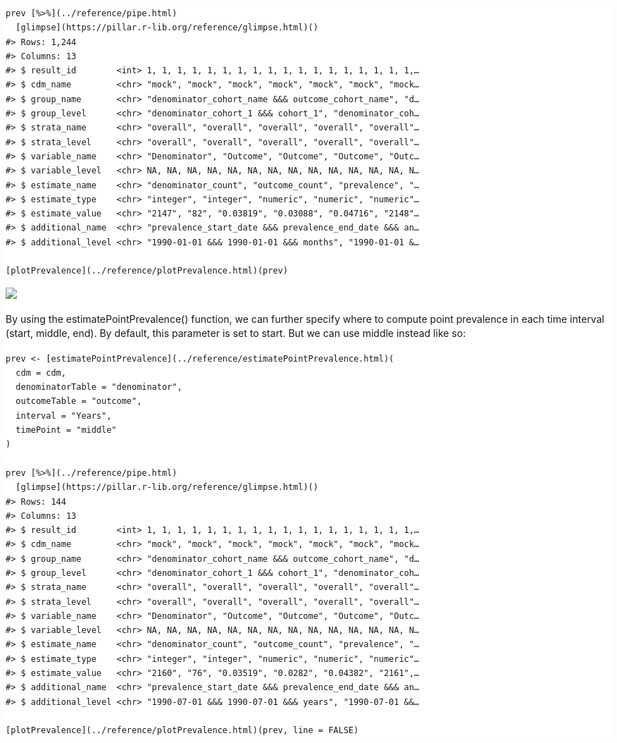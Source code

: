     prev [%>%](../reference/pipe.html)
      [glimpse](https://pillar.r-lib.org/reference/glimpse.html)()
    #> Rows: 1,244
    #> Columns: 13
    #> $ result_id        <int> 1, 1, 1, 1, 1, 1, 1, 1, 1, 1, 1, 1, 1, 1, 1, 1, 1, 1,…
    #> $ cdm_name         <chr> "mock", "mock", "mock", "mock", "mock", "mock", "mock…
    #> $ group_name       <chr> "denominator_cohort_name &&& outcome_cohort_name", "d…
    #> $ group_level      <chr> "denominator_cohort_1 &&& cohort_1", "denominator_coh…
    #> $ strata_name      <chr> "overall", "overall", "overall", "overall", "overall"…
    #> $ strata_level     <chr> "overall", "overall", "overall", "overall", "overall"…
    #> $ variable_name    <chr> "Denominator", "Outcome", "Outcome", "Outcome", "Outc…
    #> $ variable_level   <chr> NA, NA, NA, NA, NA, NA, NA, NA, NA, NA, NA, NA, NA, N…
    #> $ estimate_name    <chr> "denominator_count", "outcome_count", "prevalence", "…
    #> $ estimate_type    <chr> "integer", "integer", "numeric", "numeric", "numeric"…
    #> $ estimate_value   <chr> "2147", "82", "0.03819", "0.03088", "0.04716", "2148"…
    #> $ additional_name  <chr> "prevalence_start_date &&& prevalence_end_date &&& an…
    #> $ additional_level <chr> "1990-01-01 &&& 1990-01-01 &&& months", "1990-01-01 &…
    
    [plotPrevalence](../reference/plotPrevalence.html)(prev)

![](a04_Calculating_prevalence_files/figure-html/unnamed-chunk-8-1.png)

By using the estimatePointPrevalence() function, we can further specify where to compute point prevalence in each time interval (start, middle, end). By default, this parameter is set to start. But we can use middle instead like so:
    
    
    prev <- [estimatePointPrevalence](../reference/estimatePointPrevalence.html)(
      cdm = cdm,
      denominatorTable = "denominator",
      outcomeTable = "outcome",
      interval = "Years",
      timePoint = "middle"
    )
    
    prev [%>%](../reference/pipe.html)
      [glimpse](https://pillar.r-lib.org/reference/glimpse.html)()
    #> Rows: 144
    #> Columns: 13
    #> $ result_id        <int> 1, 1, 1, 1, 1, 1, 1, 1, 1, 1, 1, 1, 1, 1, 1, 1, 1, 1,…
    #> $ cdm_name         <chr> "mock", "mock", "mock", "mock", "mock", "mock", "mock…
    #> $ group_name       <chr> "denominator_cohort_name &&& outcome_cohort_name", "d…
    #> $ group_level      <chr> "denominator_cohort_1 &&& cohort_1", "denominator_coh…
    #> $ strata_name      <chr> "overall", "overall", "overall", "overall", "overall"…
    #> $ strata_level     <chr> "overall", "overall", "overall", "overall", "overall"…
    #> $ variable_name    <chr> "Denominator", "Outcome", "Outcome", "Outcome", "Outc…
    #> $ variable_level   <chr> NA, NA, NA, NA, NA, NA, NA, NA, NA, NA, NA, NA, NA, N…
    #> $ estimate_name    <chr> "denominator_count", "outcome_count", "prevalence", "…
    #> $ estimate_type    <chr> "integer", "integer", "numeric", "numeric", "numeric"…
    #> $ estimate_value   <chr> "2160", "76", "0.03519", "0.0282", "0.04382", "2161",…
    #> $ additional_name  <chr> "prevalence_start_date &&& prevalence_end_date &&& an…
    #> $ additional_level <chr> "1990-07-01 &&& 1990-07-01 &&& years", "1990-07-01 &&…
    
    [plotPrevalence](../reference/plotPrevalence.html)(prev, line = FALSE)

